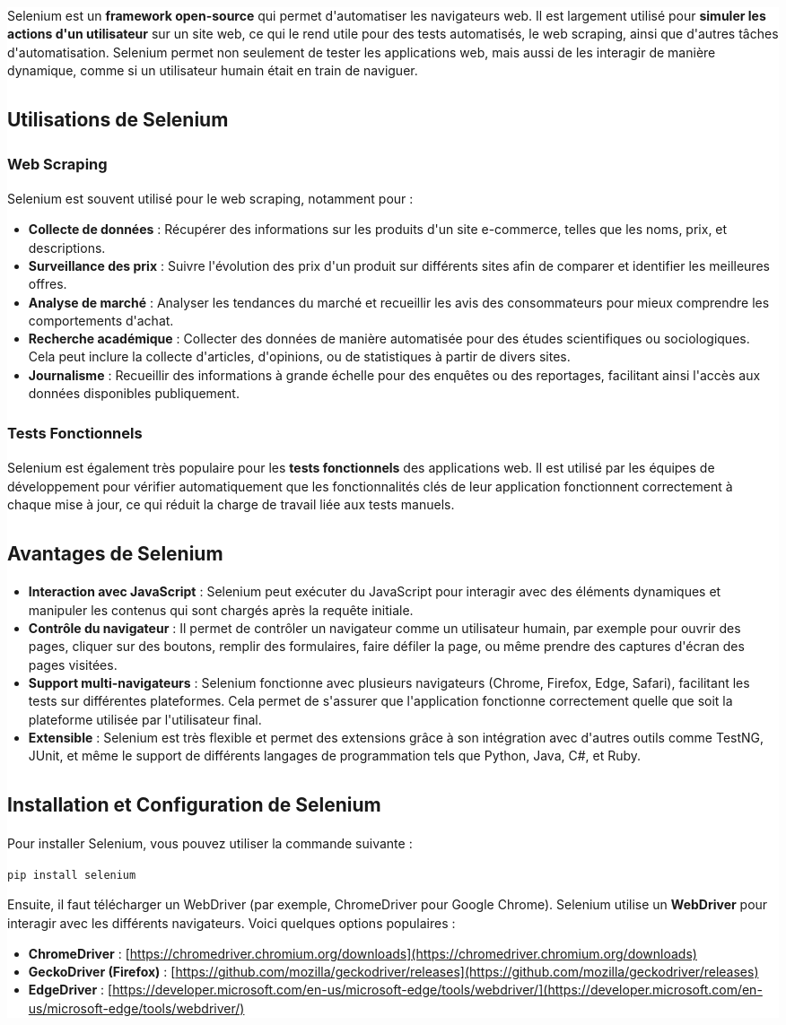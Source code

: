 
Selenium est un **framework open-source** qui permet d'automatiser les navigateurs web. Il est largement utilisé pour **simuler les actions d'un utilisateur** sur un site web, ce qui le rend utile pour des tests automatisés, le web scraping, ainsi que d'autres tâches d'automatisation. Selenium permet non seulement de tester les applications web, mais aussi de les interagir de manière dynamique, comme si un utilisateur humain était en train de naviguer.

## Utilisations de Selenium

### Web Scraping
Selenium est souvent utilisé pour le web scraping, notamment pour :
- **Collecte de données** : Récupérer des informations sur les produits d'un site e-commerce, telles que les noms, prix, et descriptions.
- **Surveillance des prix** : Suivre l'évolution des prix d'un produit sur différents sites afin de comparer et identifier les meilleures offres.
- **Analyse de marché** : Analyser les tendances du marché et recueillir les avis des consommateurs pour mieux comprendre les comportements d'achat.
- **Recherche académique** : Collecter des données de manière automatisée pour des études scientifiques ou sociologiques. Cela peut inclure la collecte d'articles, d'opinions, ou de statistiques à partir de divers sites.
- **Journalisme** : Recueillir des informations à grande échelle pour des enquêtes ou des reportages, facilitant ainsi l'accès aux données disponibles publiquement.

### Tests Fonctionnels
Selenium est également très populaire pour les **tests fonctionnels** des applications web. Il est utilisé par les équipes de développement pour vérifier automatiquement que les fonctionnalités clés de leur application fonctionnent correctement à chaque mise à jour, ce qui réduit la charge de travail liée aux tests manuels.

## Avantages de Selenium
- **Interaction avec JavaScript** : Selenium peut exécuter du JavaScript pour interagir avec des éléments dynamiques et manipuler les contenus qui sont chargés après la requête initiale.
- **Contrôle du navigateur** : Il permet de contrôler un navigateur comme un utilisateur humain, par exemple pour ouvrir des pages, cliquer sur des boutons, remplir des formulaires, faire défiler la page, ou même prendre des captures d'écran des pages visitées.
- **Support multi-navigateurs** : Selenium fonctionne avec plusieurs navigateurs (Chrome, Firefox, Edge, Safari), facilitant les tests sur différentes plateformes. Cela permet de s'assurer que l'application fonctionne correctement quelle que soit la plateforme utilisée par l'utilisateur final.
- **Extensible** : Selenium est très flexible et permet des extensions grâce à son intégration avec d'autres outils comme TestNG, JUnit, et même le support de différents langages de programmation tels que Python, Java, C#, et Ruby.

## Installation et Configuration de Selenium
Pour installer Selenium, vous pouvez utiliser la commande suivante :
```bash
pip install selenium
```
Ensuite, il faut télécharger un WebDriver (par exemple, ChromeDriver pour Google Chrome). Selenium utilise un **WebDriver** pour interagir avec les différents navigateurs. Voici quelques options populaires :
- **ChromeDriver** : [https://chromedriver.chromium.org/downloads](https://chromedriver.chromium.org/downloads)
- **GeckoDriver (Firefox)** : [https://github.com/mozilla/geckodriver/releases](https://github.com/mozilla/geckodriver/releases)
- **EdgeDriver** : [https://developer.microsoft.com/en-us/microsoft-edge/tools/webdriver/](https://developer.microsoft.com/en-us/microsoft-edge/tools/webdriver/)
